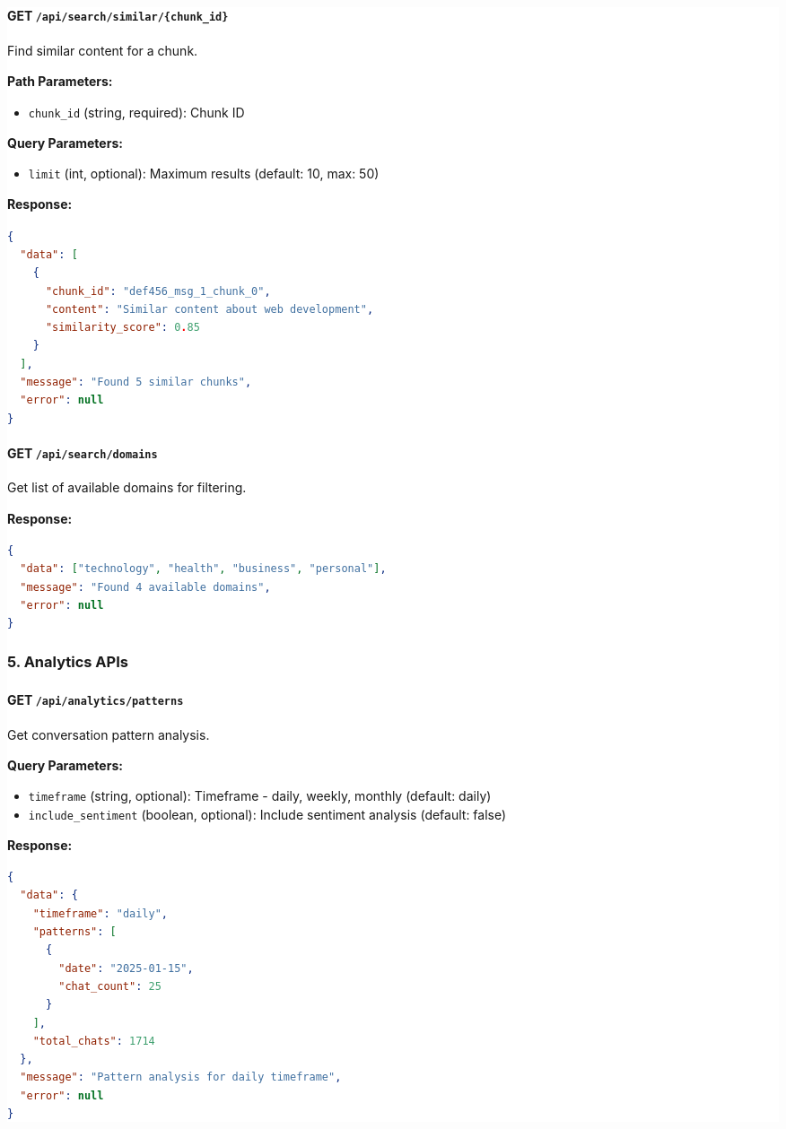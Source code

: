 #### GET `/api/search/similar/{chunk_id}`
Find similar content for a chunk.

**Path Parameters:**
- `chunk_id` (string, required): Chunk ID

**Query Parameters:**
- `limit` (int, optional): Maximum results (default: 10, max: 50)

**Response:**
```json
{
  "data": [
    {
      "chunk_id": "def456_msg_1_chunk_0",
      "content": "Similar content about web development",
      "similarity_score": 0.85
    }
  ],
  "message": "Found 5 similar chunks",
  "error": null
}
```

#### GET `/api/search/domains`
Get list of available domains for filtering.

**Response:**
```json
{
  "data": ["technology", "health", "business", "personal"],
  "message": "Found 4 available domains",
  "error": null
}
```

### 5. Analytics APIs

#### GET `/api/analytics/patterns`
Get conversation pattern analysis.

**Query Parameters:**
- `timeframe` (string, optional): Timeframe - daily, weekly, monthly (default: daily)
- `include_sentiment` (boolean, optional): Include sentiment analysis (default: false)

**Response:**
```json
{
  "data": {
    "timeframe": "daily",
    "patterns": [
      {
        "date": "2025-01-15",
        "chat_count": 25
      }
    ],
    "total_chats": 1714
  },
  "message": "Pattern analysis for daily timeframe",
  "error": null
}
```
